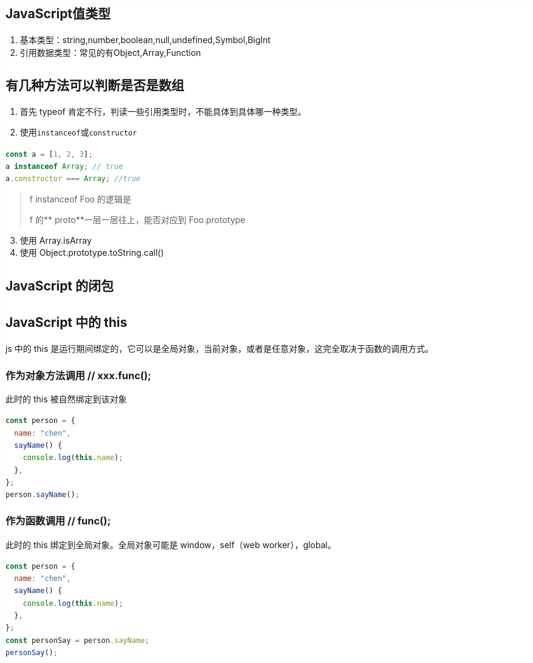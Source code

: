## JavaScript值类型

1. 基本类型：string,number,boolean,null,undefined,Symbol,BigInt
2. 引用数据类型：常见的有Object,Array,Function



## 有几种方法可以判断是否是数组

1. 首先 typeof 肯定不行，判读一些引用类型时，不能具体到具体哪一种类型。

2. 使用`instanceof`或`constructor`

```javascript
const a = [1, 2, 3];
a instanceof Array; // true
a.constructor === Array; //true
```

> f instanceof Foo 的逻辑是
>
> f 的** proto**一层一层往上，能否对应到 Foo.prototype

3. 使用 Array.isArray
4. 使用 Object.prototype.toString.call()

## JavaScript 的闭包

## JavaScript 中的 this

js 中的 this 是运行期间绑定的，它可以是全局对象，当前对象，或者是任意对象，这完全取决于函数的调用方式。

### 作为对象方法调用 // xxx.func();

此时的 this 被自然绑定到该对象

```javascript
const person = {
  name: "chen",
  sayName() {
    console.log(this.name);
  },
};
person.sayName();
```

### 作为函数调用 // func();

此时的 this 绑定到全局对象。全局对象可能是 window，self（web worker），global。

```javascript
const person = {
  name: "chen",
  sayName() {
    console.log(this.name);
  },
};
const personSay = person.sayName;
personSay();
```
